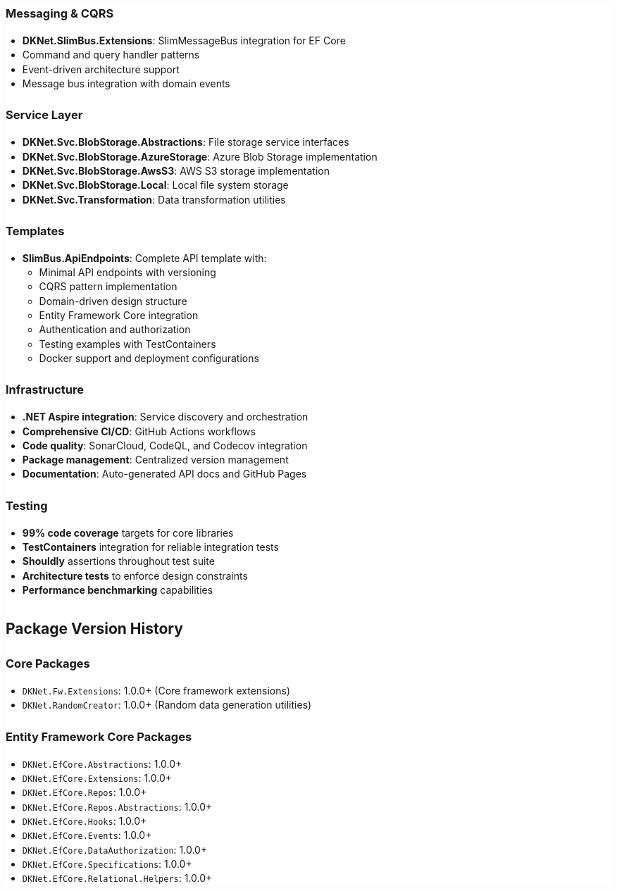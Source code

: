 ### Messaging & CQRS
- **DKNet.SlimBus.Extensions**: SlimMessageBus integration for EF Core
- Command and query handler patterns
- Event-driven architecture support
- Message bus integration with domain events

### Service Layer
- **DKNet.Svc.BlobStorage.Abstractions**: File storage service interfaces
- **DKNet.Svc.BlobStorage.AzureStorage**: Azure Blob Storage implementation
- **DKNet.Svc.BlobStorage.AwsS3**: AWS S3 storage implementation
- **DKNet.Svc.BlobStorage.Local**: Local file system storage
- **DKNet.Svc.Transformation**: Data transformation utilities

### Templates
- **SlimBus.ApiEndpoints**: Complete API template with:
  - Minimal API endpoints with versioning
  - CQRS pattern implementation
  - Domain-driven design structure
  - Entity Framework Core integration
  - Authentication and authorization
  - Testing examples with TestContainers
  - Docker support and deployment configurations

### Infrastructure
- **.NET Aspire integration**: Service discovery and orchestration
- **Comprehensive CI/CD**: GitHub Actions workflows
- **Code quality**: SonarCloud, CodeQL, and Codecov integration
- **Package management**: Centralized version management
- **Documentation**: Auto-generated API docs and GitHub Pages

### Testing
- **99% code coverage** targets for core libraries
- **TestContainers** integration for reliable integration tests
- **Shouldly** assertions throughout test suite
- **Architecture tests** to enforce design constraints
- **Performance benchmarking** capabilities

## Package Version History

### Core Packages
- `DKNet.Fw.Extensions`: 1.0.0+ (Core framework extensions)
- `DKNet.RandomCreator`: 1.0.0+ (Random data generation utilities)

### Entity Framework Core Packages
- `DKNet.EfCore.Abstractions`: 1.0.0+
- `DKNet.EfCore.Extensions`: 1.0.0+
- `DKNet.EfCore.Repos`: 1.0.0+
- `DKNet.EfCore.Repos.Abstractions`: 1.0.0+
- `DKNet.EfCore.Hooks`: 1.0.0+
- `DKNet.EfCore.Events`: 1.0.0+
- `DKNet.EfCore.DataAuthorization`: 1.0.0+
- `DKNet.EfCore.Specifications`: 1.0.0+
- `DKNet.EfCore.Relational.Helpers`: 1.0.0+
